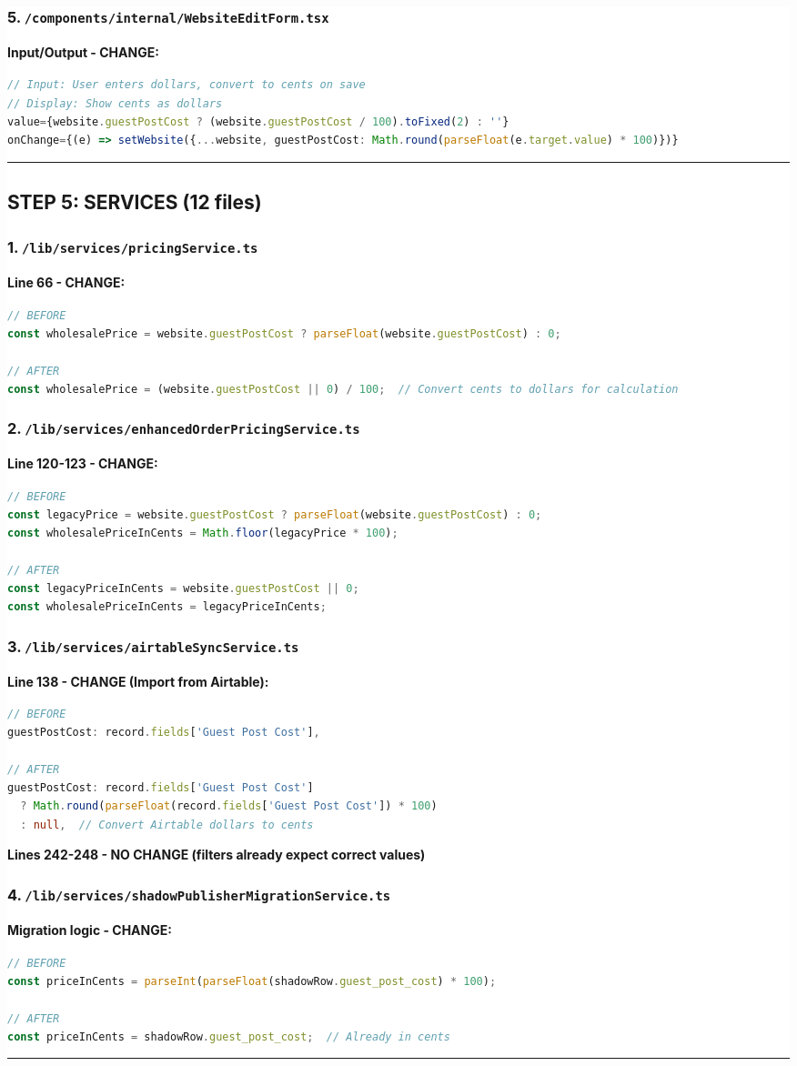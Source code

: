 ### 5. `/components/internal/WebsiteEditForm.tsx`
**Input/Output - CHANGE:**
```typescript
// Input: User enters dollars, convert to cents on save
// Display: Show cents as dollars
value={website.guestPostCost ? (website.guestPostCost / 100).toFixed(2) : ''}
onChange={(e) => setWebsite({...website, guestPostCost: Math.round(parseFloat(e.target.value) * 100)})}
```

---

## STEP 5: SERVICES (12 files)

### 1. `/lib/services/pricingService.ts`
**Line 66 - CHANGE:**
```typescript
// BEFORE
const wholesalePrice = website.guestPostCost ? parseFloat(website.guestPostCost) : 0;

// AFTER
const wholesalePrice = (website.guestPostCost || 0) / 100;  // Convert cents to dollars for calculation
```

### 2. `/lib/services/enhancedOrderPricingService.ts`
**Line 120-123 - CHANGE:**
```typescript
// BEFORE
const legacyPrice = website.guestPostCost ? parseFloat(website.guestPostCost) : 0;
const wholesalePriceInCents = Math.floor(legacyPrice * 100);

// AFTER
const legacyPriceInCents = website.guestPostCost || 0;
const wholesalePriceInCents = legacyPriceInCents;
```

### 3. `/lib/services/airtableSyncService.ts`
**Line 138 - CHANGE (Import from Airtable):**
```typescript
// BEFORE
guestPostCost: record.fields['Guest Post Cost'],

// AFTER
guestPostCost: record.fields['Guest Post Cost'] 
  ? Math.round(parseFloat(record.fields['Guest Post Cost']) * 100) 
  : null,  // Convert Airtable dollars to cents
```

**Lines 242-248 - NO CHANGE (filters already expect correct values)**

### 4. `/lib/services/shadowPublisherMigrationService.ts`
**Migration logic - CHANGE:**
```typescript
// BEFORE
const priceInCents = parseInt(parseFloat(shadowRow.guest_post_cost) * 100);

// AFTER
const priceInCents = shadowRow.guest_post_cost;  // Already in cents
```

---